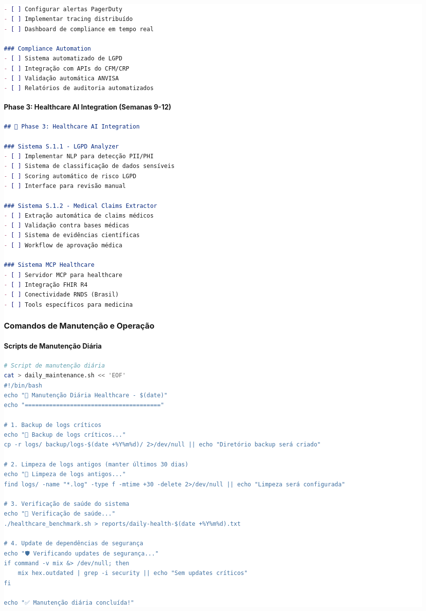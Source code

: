 ```markdown
- [ ] Configurar alertas PagerDuty
- [ ] Implementar tracing distribuído
- [ ] Dashboard de compliance em tempo real

### Compliance Automation
- [ ] Sistema automatizado de LGPD
- [ ] Integração com APIs do CFM/CRP
- [ ] Validação automática ANVISA
- [ ] Relatórios de auditoria automatizados
```

#### **Phase 3: Healthcare AI Integration (Semanas 9-12)**
```markdown
## 🤖 Phase 3: Healthcare AI Integration

### Sistema S.1.1 - LGPD Analyzer
- [ ] Implementar NLP para detecção PII/PHI
- [ ] Sistema de classificação de dados sensíveis
- [ ] Scoring automático de risco LGPD
- [ ] Interface para revisão manual

### Sistema S.1.2 - Medical Claims Extractor
- [ ] Extração automática de claims médicos
- [ ] Validação contra bases médicas
- [ ] Sistema de evidências científicas
- [ ] Workflow de aprovação médica

### Sistema MCP Healthcare
- [ ] Servidor MCP para healthcare
- [ ] Integração FHIR R4
- [ ] Conectividade RNDS (Brasil)
- [ ] Tools específicos para medicina
```

### **Comandos de Manutenção e Operação**

#### **Scripts de Manutenção Diária**
```bash
# Script de manutenção diária
cat > daily_maintenance.sh << 'EOF'
#!/bin/bash
echo "🔧 Manutenção Diária Healthcare - $(date)"
echo "======================================="

# 1. Backup de logs críticos
echo "📂 Backup de logs críticos..."
cp -r logs/ backup/logs-$(date +%Y%m%d)/ 2>/dev/null || echo "Diretório backup será criado"

# 2. Limpeza de logs antigos (manter últimos 30 dias)
echo "🧹 Limpeza de logs antigos..."
find logs/ -name "*.log" -type f -mtime +30 -delete 2>/dev/null || echo "Limpeza será configurada"

# 3. Verificação de saúde do sistema
echo "🏥 Verificação de saúde..."
./healthcare_benchmark.sh > reports/daily-health-$(date +%Y%m%d).txt

# 4. Update de dependências de segurança
echo "🛡️ Verificando updates de segurança..."
if command -v mix &> /dev/null; then
    mix hex.outdated | grep -i security || echo "Sem updates críticos"
fi

echo "✅ Manutenção diária concluída!"
```